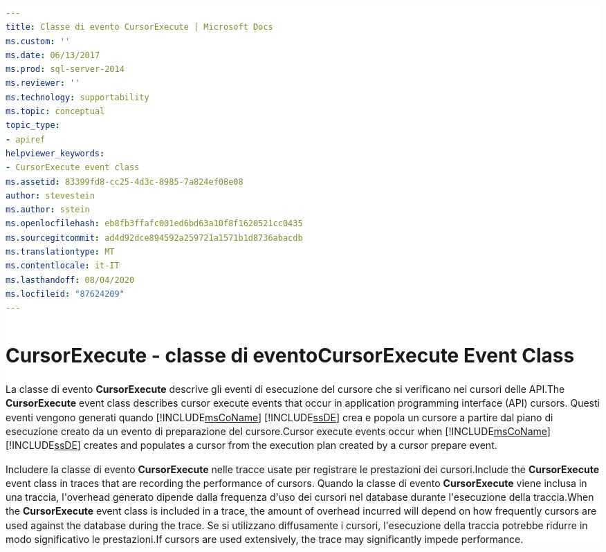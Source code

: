 ```yaml
---
title: Classe di evento CursorExecute | Microsoft Docs
ms.custom: ''
ms.date: 06/13/2017
ms.prod: sql-server-2014
ms.reviewer: ''
ms.technology: supportability
ms.topic: conceptual
topic_type:
- apiref
helpviewer_keywords:
- CursorExecute event class
ms.assetid: 83399fd8-cc25-4d3c-8985-7a824ef08e08
author: stevestein
ms.author: sstein
ms.openlocfilehash: eb8fb3ffafc001ed6bd63a10f8f1620521cc0435
ms.sourcegitcommit: ad4d92dce894592a259721a1571b1d8736abacdb
ms.translationtype: MT
ms.contentlocale: it-IT
ms.lasthandoff: 08/04/2020
ms.locfileid: "87624209"
---
```

# <a name="cursorexecute-event-class"></a><span data-ttu-id="e9d52-102">CursorExecute - classe di evento</span><span class="sxs-lookup"><span data-stu-id="e9d52-102">CursorExecute Event Class</span></span>
  <span data-ttu-id="e9d52-103">La classe di evento **CursorExecute** descrive gli eventi di esecuzione del cursore che si verificano nei cursori delle API.</span><span class="sxs-lookup"><span data-stu-id="e9d52-103">The **CursorExecute** event class describes cursor execute events that occur in application programming interface (API) cursors.</span></span> <span data-ttu-id="e9d52-104">Questi eventi vengono generati quando [!INCLUDE[msCoName](../../includes/msconame-md.md)] [!INCLUDE[ssDE](../../includes/ssde-md.md)] crea e popola un cursore a partire dal piano di esecuzione creato da un evento di preparazione del cursore.</span><span class="sxs-lookup"><span data-stu-id="e9d52-104">Cursor execute events occur when [!INCLUDE[msCoName](../../includes/msconame-md.md)] [!INCLUDE[ssDE](../../includes/ssde-md.md)] creates and populates a cursor from the execution plan created by a cursor prepare event.</span></span>  
  
 <span data-ttu-id="e9d52-105">Includere la classe di evento **CursorExecute** nelle tracce usate per registrare le prestazioni dei cursori.</span><span class="sxs-lookup"><span data-stu-id="e9d52-105">Include the **CursorExecute** event class in traces that are recording the performance of cursors.</span></span> <span data-ttu-id="e9d52-106">Quando la classe di evento **CursorExecute** viene inclusa in una traccia, l'overhead generato dipende dalla frequenza d'uso dei cursori nel database durante l'esecuzione della traccia.</span><span class="sxs-lookup"><span data-stu-id="e9d52-106">When the **CursorExecute** event class is included in a trace, the amount of overhead incurred will depend on how frequently cursors are used against the database during the trace.</span></span> <span data-ttu-id="e9d52-107">Se si utilizzano diffusamente i cursori, l'esecuzione della traccia potrebbe ridurre in modo significativo le prestazioni.</span><span class="sxs-lookup"><span data-stu-id="e9d52-107">If cursors are used extensively, the trace may significantly impede performance.</span></span>  
  